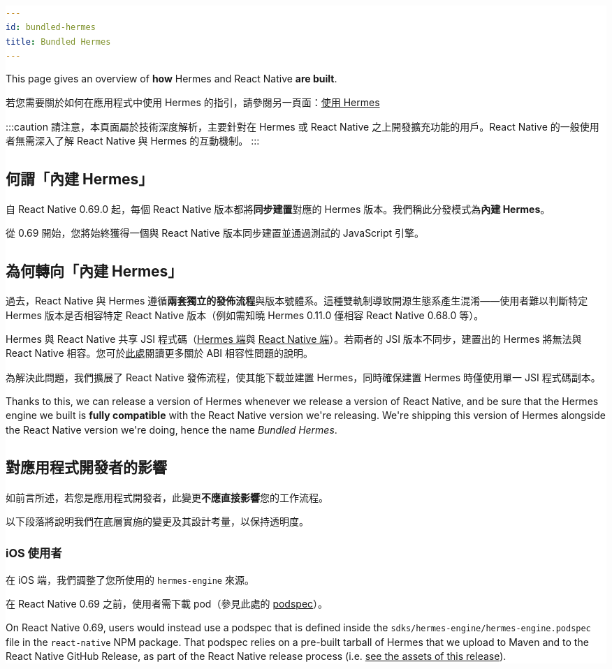 ```yaml
---
id: bundled-hermes
title: Bundled Hermes
---
```


This page gives an overview of **how** Hermes and React Native **are built**.

若您需要關於如何在應用程式中使用 Hermes 的指引，請參閱另一頁面：[使用 Hermes](/docs/hermes)

:::caution
請注意，本頁面屬於技術深度解析，主要針對在 Hermes 或 React Native 之上開發擴充功能的用戶。React Native 的一般使用者無需深入了解 React Native 與 Hermes 的互動機制。
:::

## 何謂「內建 Hermes」

自 React Native 0.69.0 起，每個 React Native 版本都將**同步建置**對應的 Hermes 版本。我們稱此分發模式為**內建 Hermes**。

從 0.69 開始，您將始終獲得一個與 React Native 版本同步建置並通過測試的 JavaScript 引擎。

## 為何轉向「內建 Hermes」

過去，React Native 與 Hermes 遵循**兩套獨立的發佈流程**與版本號體系。這種雙軌制導致開源生態系產生混淆——使用者難以判斷特定 Hermes 版本是否相容特定 React Native 版本（例如需知曉 Hermes 0.11.0 僅相容 React Native 0.68.0 等）。

Hermes 與 React Native 共享 JSI 程式碼（[Hermes 端](https://github.com/facebook/hermes/tree/main/API/jsi/jsi)與 [React Native 端](https://github.com/facebook/react-native/tree/main/packages/react-native/ReactCommon/jsi/jsi)）。若兩者的 JSI 版本不同步，建置出的 Hermes 將無法與 React Native 相容。您可於[此處](https://github.com/react-native-community/discussions-and-proposals/issues/257)閱讀更多關於 ABI 相容性問題的說明。

為解決此問題，我們擴展了 React Native 發佈流程，使其能下載並建置 Hermes，同時確保建置 Hermes 時僅使用單一 JSI 程式碼副本。

Thanks to this, we can release a version of Hermes whenever we release a version of React Native, and be sure that the Hermes engine we built is **fully compatible** with the React Native version we're releasing. We're shipping this version of Hermes alongside the React Native version we're doing, hence the name _Bundled Hermes_.

## 對應用程式開發者的影響

如前言所述，若您是應用程式開發者，此變更**不應直接影響**您的工作流程。

以下段落將說明我們在底層實施的變更及其設計考量，以保持透明度。

### iOS 使用者

在 iOS 端，我們調整了您所使用的 `hermes-engine` 來源。

在 React Native 0.69 之前，使用者需下載 pod（參見此處的 [podspec](https://github.com/CocoaPods/Specs/blob/master/Specs/5/d/0/hermes-engine/0.11.0/hermes-engine.podspec.json)）。

On React Native 0.69, users would instead use a podspec that is defined inside the `sdks/hermes-engine/hermes-engine.podspec` file in the `react-native` NPM package.
That podspec relies on a pre-built tarball of Hermes that we upload to Maven and to the React Native GitHub Release, as part of the React Native release process (i.e. [see the assets of this release](https://github.com/facebook/react-native/releases/tag/v0.70.4)).
